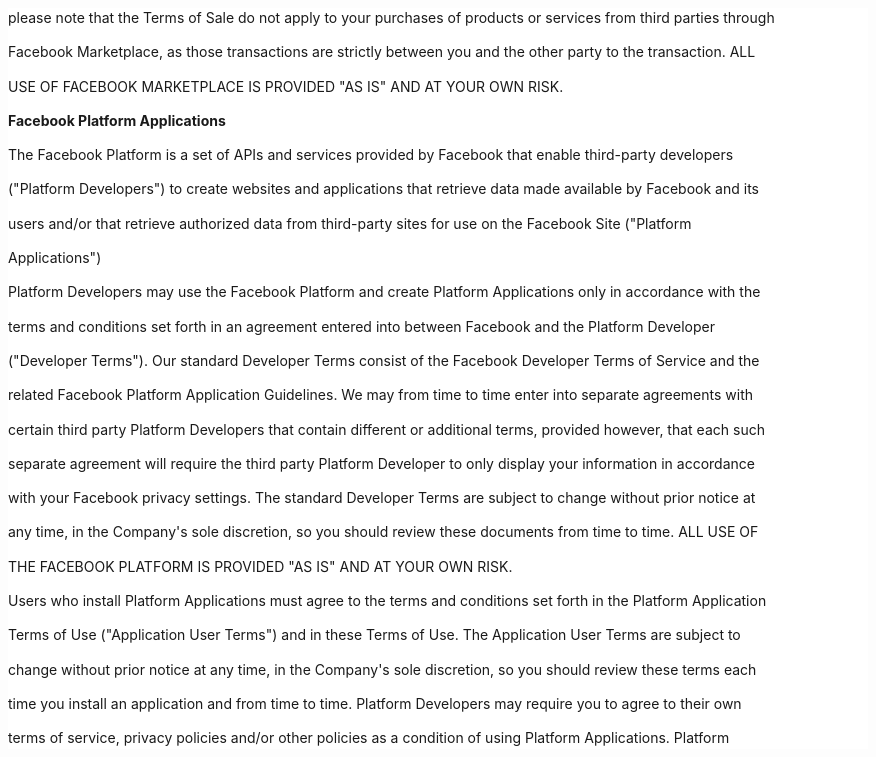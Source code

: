 please note that the Terms of Sale do not apply to your purchases of products or services from third parties through

Facebook Marketplace, as those transactions are strictly between you and the other party to the transaction. ALL

USE OF FACEBOOK MARKETPLACE IS PROVIDED "AS IS" AND AT YOUR OWN RISK.

**Facebook Platform Applications**

The Facebook Platform is a set of APIs and services provided by Facebook that enable third-party developers

("Platform Developers") to create websites and applications that retrieve data made available by Facebook and its

users and/or that retrieve authorized data from third-party sites for use on the Facebook Site ("Platform

Applications")

Platform Developers may use the Facebook Platform and create Platform Applications only in accordance with the

terms and conditions set forth in an agreement entered into between Facebook and the Platform Developer

("Developer Terms"). Our standard Developer Terms consist of the Facebook Developer Terms of Service and the

related Facebook Platform Application Guidelines. We may from time to time enter into separate agreements with

certain third party Platform Developers that contain different or additional terms, provided however, that each such

separate agreement will require the third party Platform Developer to only display your information in accordance

with your Facebook privacy settings. The standard Developer Terms are subject to change without prior notice at

any time, in the Company's sole discretion, so you should review these documents from time to time. ALL USE OF

THE FACEBOOK PLATFORM IS PROVIDED "AS IS" AND AT YOUR OWN RISK.

Users who install Platform Applications must agree to the terms and conditions set forth in the Platform Application

Terms of Use ("Application User Terms") and in these Terms of Use. The Application User Terms are subject to

change without prior notice at any time, in the Company's sole discretion, so you should review these terms each

time you install an application and from time to time. Platform Developers may require you to agree to their own

terms of service, privacy policies and/or other policies as a condition of using Platform Applications. Platform
